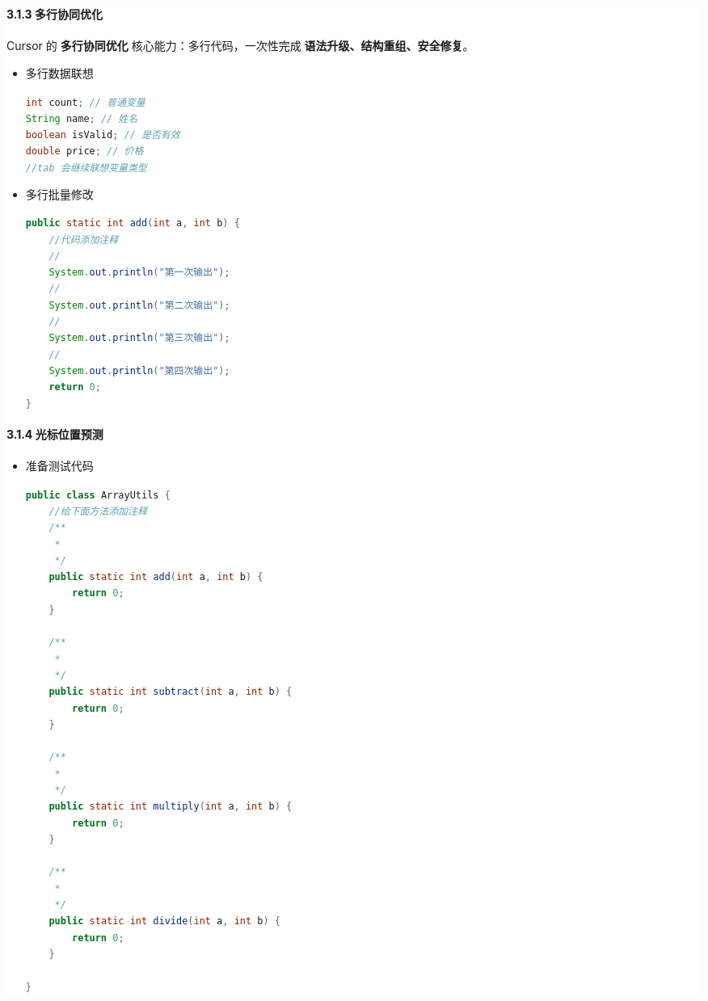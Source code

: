 #### 3.1.3  多行协同优化

Cursor 的 **多行协同优化** 核心能力：多行代码，一次性完成 **语法升级、结构重组、安全修复**。

* 多行数据联想

  ``` java
  int count; // 普通变量
  String name; // 姓名
  boolean isValid; // 是否有效
  double price; // 价格
  //tab 会继续联想变量类型
  ```

* 多行批量修改

  ```java
  public static int add(int a, int b) {
      //代码添加注释
      //
      System.out.println("第一次输出");
      //
      System.out.println("第二次输出");
      //
      System.out.println("第三次输出");
      //
      System.out.println("第四次输出");
      return 0;
  }
  ```

#### 3.1.4 光标位置预测

* 准备测试代码

  ```java
  public class ArrayUtils {
      //给下面方法添加注释
      /**
       *
       */
      public static int add(int a, int b) {
          return 0;
      }
  
      /**
       *
       */
      public static int subtract(int a, int b) {
          return 0;
      }
  
      /**
       *
       */
      public static int multiply(int a, int b) {
          return 0;
      }
  
      /**
       *
       */
      public static int divide(int a, int b) {
          return 0;
      }
  
  }
  ```